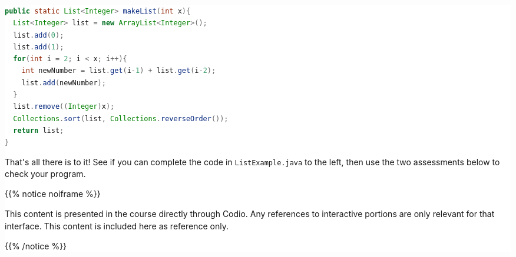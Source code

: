 ```java
public static List<Integer> makeList(int x){
  List<Integer> list = new ArrayList<Integer>();
  list.add(0);
  list.add(1);
  for(int i = 2; i < x; i++){
    int newNumber = list.get(i-1) + list.get(i-2);
    list.add(newNumber);
  }
  list.remove((Integer)x);
  Collections.sort(list, Collections.reverseOrder());
  return list;
}
```

That's all there is to it! See if you can complete the code in `ListExample.java` to the left, then use the two assessments below to check your program. 

{{% notice noiframe %}}

This content is presented in the course directly through Codio. Any references to interactive portions are only relevant for that interface. This content is included here as reference only. 

{{% /notice %}}